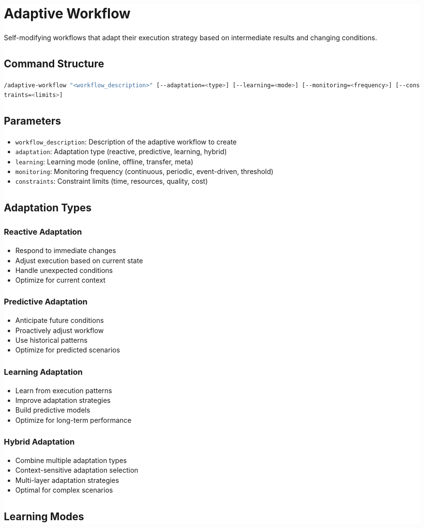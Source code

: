 # Adaptive Workflow

Self-modifying workflows that adapt their execution strategy based on intermediate results and changing conditions.

## Command Structure

```bash
/adaptive-workflow "<workflow_description>" [--adaptation=<type>] [--learning=<mode>] [--monitoring=<frequency>] [--constraints=<limits>]
```

## Parameters

- `workflow_description`: Description of the adaptive workflow to create
- `adaptation`: Adaptation type (reactive, predictive, learning, hybrid)
- `learning`: Learning mode (online, offline, transfer, meta)
- `monitoring`: Monitoring frequency (continuous, periodic, event-driven, threshold)
- `constraints`: Constraint limits (time, resources, quality, cost)

## Adaptation Types

### Reactive Adaptation
- Respond to immediate changes
- Adjust execution based on current state
- Handle unexpected conditions
- Optimize for current context

### Predictive Adaptation
- Anticipate future conditions
- Proactively adjust workflow
- Use historical patterns
- Optimize for predicted scenarios

### Learning Adaptation
- Learn from execution patterns
- Improve adaptation strategies
- Build predictive models
- Optimize for long-term performance

### Hybrid Adaptation
- Combine multiple adaptation types
- Context-sensitive adaptation selection
- Multi-layer adaptation strategies
- Optimal for complex scenarios

## Learning Modes
